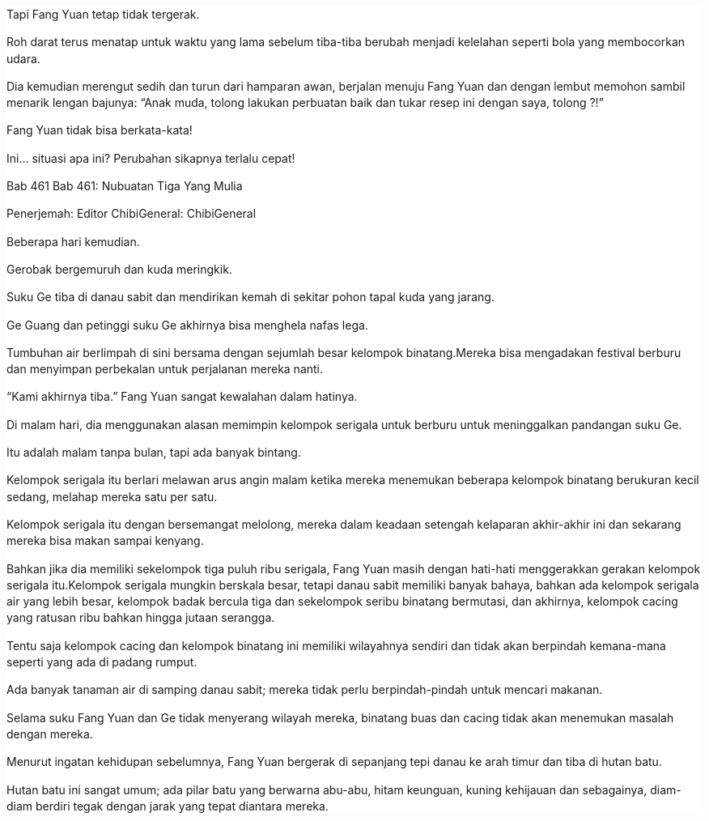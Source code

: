 Tapi Fang Yuan tetap tidak tergerak.

Roh darat terus menatap untuk waktu yang lama sebelum tiba-tiba berubah menjadi kelelahan seperti bola yang membocorkan udara.

Dia kemudian merengut sedih dan turun dari hamparan awan, berjalan menuju Fang Yuan dan dengan lembut memohon sambil menarik lengan bajunya: “Anak muda, tolong lakukan perbuatan baik dan tukar resep ini dengan saya, tolong ?!”

Fang Yuan tidak bisa berkata-kata!

Ini… situasi apa ini? Perubahan sikapnya terlalu cepat!

Bab 461 Bab 461: Nubuatan Tiga Yang Mulia

Penerjemah: Editor ChibiGeneral: ChibiGeneral

Beberapa hari kemudian.

Gerobak bergemuruh dan kuda meringkik.

Suku Ge tiba di danau sabit dan mendirikan kemah di sekitar pohon tapal kuda yang jarang.

Ge Guang dan petinggi suku Ge akhirnya bisa menghela nafas lega.

Tumbuhan air berlimpah di sini bersama dengan sejumlah besar kelompok binatang.Mereka bisa mengadakan festival berburu dan menyimpan perbekalan untuk perjalanan mereka nanti.

“Kami akhirnya tiba.” Fang Yuan sangat kewalahan dalam hatinya.

Di malam hari, dia menggunakan alasan memimpin kelompok serigala untuk berburu untuk meninggalkan pandangan suku Ge.

Itu adalah malam tanpa bulan, tapi ada banyak bintang.

Kelompok serigala itu berlari melawan arus angin malam ketika mereka menemukan beberapa kelompok binatang berukuran kecil sedang, melahap mereka satu per satu.

Kelompok serigala itu dengan bersemangat melolong, mereka dalam keadaan setengah kelaparan akhir-akhir ini dan sekarang mereka bisa makan sampai kenyang.

Bahkan jika dia memiliki sekelompok tiga puluh ribu serigala, Fang Yuan masih dengan hati-hati menggerakkan gerakan kelompok serigala itu.Kelompok serigala mungkin berskala besar, tetapi danau sabit memiliki banyak bahaya, bahkan ada kelompok serigala air yang lebih besar, kelompok badak bercula tiga dan sekelompok seribu binatang bermutasi, dan akhirnya, kelompok cacing yang ratusan ribu bahkan hingga jutaan serangga.

Tentu saja kelompok cacing dan kelompok binatang ini memiliki wilayahnya sendiri dan tidak akan berpindah kemana-mana seperti yang ada di padang rumput.

Ada banyak tanaman air di samping danau sabit; mereka tidak perlu berpindah-pindah untuk mencari makanan.

Selama suku Fang Yuan dan Ge tidak menyerang wilayah mereka, binatang buas dan cacing tidak akan menemukan masalah dengan mereka.

Menurut ingatan kehidupan sebelumnya, Fang Yuan bergerak di sepanjang tepi danau ke arah timur dan tiba di hutan batu.

Hutan batu ini sangat umum; ada pilar batu yang berwarna abu-abu, hitam keunguan, kuning kehijauan dan sebagainya, diam-diam berdiri tegak dengan jarak yang tepat diantara mereka.
